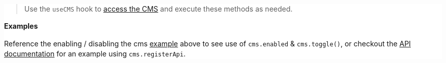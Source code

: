 > Use the `useCMS` hook to [access the CMS](/docs/cms#accessing-the-cms-object) and execute these methods as needed.

**Examples**

Reference the enabling / disabling the cms [example](/docs/cms#disabling--enabling-the-cms) above to see use of `cms.enabled` & `cms.toggle()`, or checkout the [API documentation](/docs/apis#adding-an-api) for an example using `cms.registerApi`.
